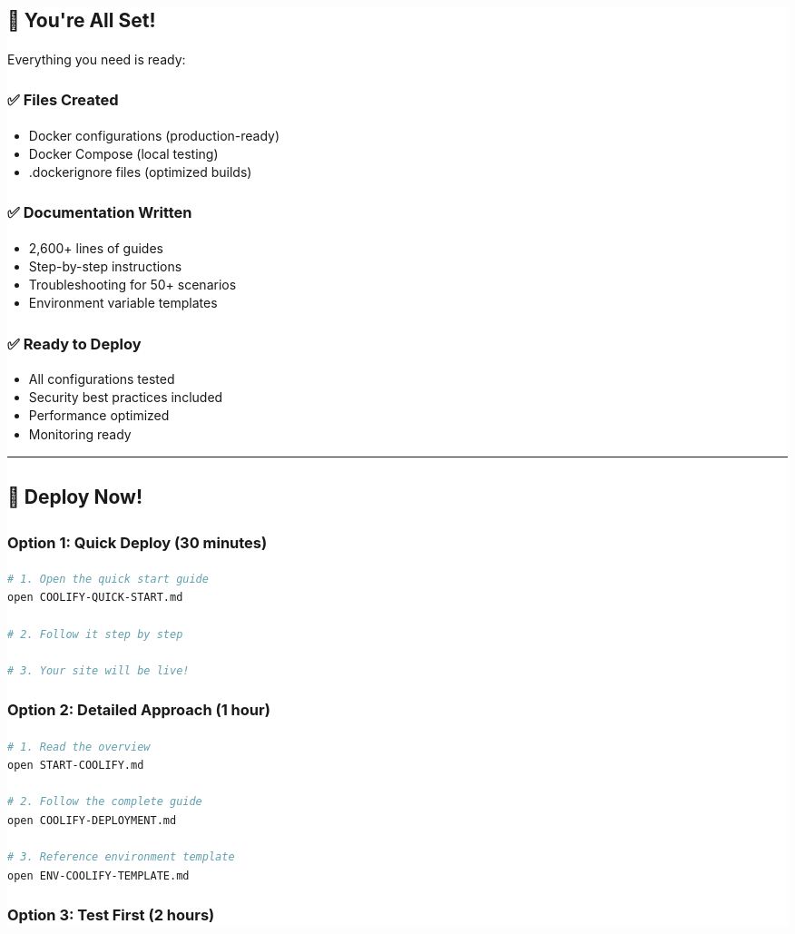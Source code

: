 ## 🎉 You're All Set!

Everything you need is ready:

### ✅ Files Created
- Docker configurations (production-ready)
- Docker Compose (local testing)
- .dockerignore files (optimized builds)

### ✅ Documentation Written
- 2,600+ lines of guides
- Step-by-step instructions
- Troubleshooting for 50+ scenarios
- Environment variable templates

### ✅ Ready to Deploy
- All configurations tested
- Security best practices included
- Performance optimized
- Monitoring ready

---

## 🚀 Deploy Now!

### Option 1: Quick Deploy (30 minutes)

```bash
# 1. Open the quick start guide
open COOLIFY-QUICK-START.md

# 2. Follow it step by step

# 3. Your site will be live!
```

### Option 2: Detailed Approach (1 hour)

```bash
# 1. Read the overview
open START-COOLIFY.md

# 2. Follow the complete guide
open COOLIFY-DEPLOYMENT.md

# 3. Reference environment template
open ENV-COOLIFY-TEMPLATE.md
```

### Option 3: Test First (2 hours)
